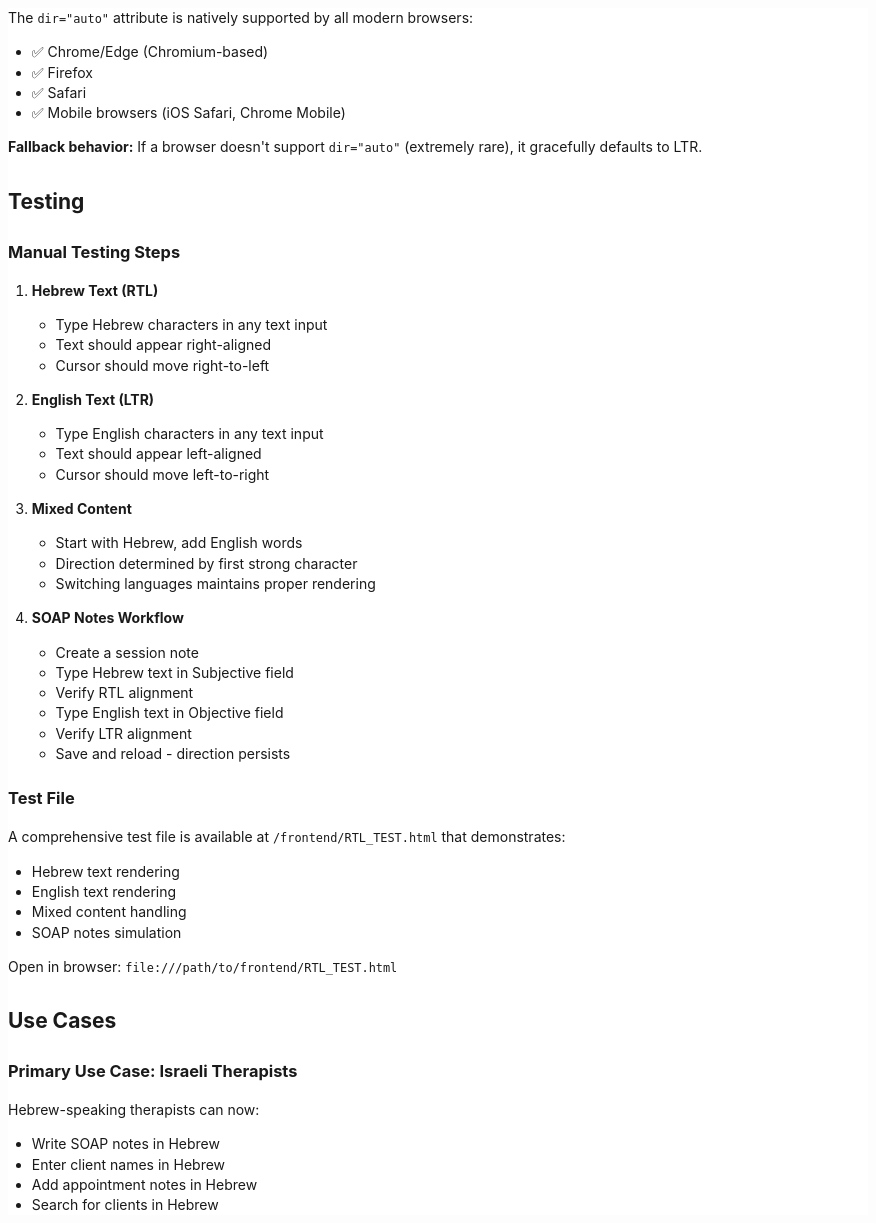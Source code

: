 The `dir="auto"` attribute is natively supported by all modern browsers:

- ✅ Chrome/Edge (Chromium-based)
- ✅ Firefox
- ✅ Safari
- ✅ Mobile browsers (iOS Safari, Chrome Mobile)

**Fallback behavior:** If a browser doesn't support `dir="auto"` (extremely rare), it gracefully defaults to LTR.

## Testing

### Manual Testing Steps

1. **Hebrew Text (RTL)**
   - Type Hebrew characters in any text input
   - Text should appear right-aligned
   - Cursor should move right-to-left

2. **English Text (LTR)**
   - Type English characters in any text input
   - Text should appear left-aligned
   - Cursor should move left-to-right

3. **Mixed Content**
   - Start with Hebrew, add English words
   - Direction determined by first strong character
   - Switching languages maintains proper rendering

4. **SOAP Notes Workflow**
   - Create a session note
   - Type Hebrew text in Subjective field
   - Verify RTL alignment
   - Type English text in Objective field
   - Verify LTR alignment
   - Save and reload - direction persists

### Test File

A comprehensive test file is available at `/frontend/RTL_TEST.html` that demonstrates:
- Hebrew text rendering
- English text rendering
- Mixed content handling
- SOAP notes simulation

Open in browser: `file:///path/to/frontend/RTL_TEST.html`

## Use Cases

### Primary Use Case: Israeli Therapists

Hebrew-speaking therapists can now:
- Write SOAP notes in Hebrew
- Enter client names in Hebrew
- Add appointment notes in Hebrew
- Search for clients in Hebrew

